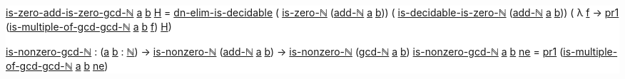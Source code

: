 <a id="6490" href="elementary-number-theory.greatest-common-divisor-natural-numbers.html#6402" class="Function">is-zero-add-is-zero-gcd-ℕ</a> <a id="6516" href="elementary-number-theory.greatest-common-divisor-natural-numbers.html#6516" class="Bound">a</a> <a id="6518" href="elementary-number-theory.greatest-common-divisor-natural-numbers.html#6518" class="Bound">b</a> <a id="6520" href="elementary-number-theory.greatest-common-divisor-natural-numbers.html#6520" class="Bound">H</a> <a id="6522" class="Symbol">=</a>
  <a id="6526" href="foundation.decidable-types.html#6083" class="Function">dn-elim-is-decidable</a>
    <a id="6551" class="Symbol">(</a> <a id="6553" href="elementary-number-theory.natural-numbers.html#1742" class="Function">is-zero-ℕ</a> <a id="6563" class="Symbol">(</a><a id="6564" href="elementary-number-theory.addition-natural-numbers.html#1160" class="Function">add-ℕ</a> <a id="6570" href="elementary-number-theory.greatest-common-divisor-natural-numbers.html#6516" class="Bound">a</a> <a id="6572" href="elementary-number-theory.greatest-common-divisor-natural-numbers.html#6518" class="Bound">b</a><a id="6573" class="Symbol">))</a>
    <a id="6580" class="Symbol">(</a> <a id="6582" href="elementary-number-theory.equality-natural-numbers.html#3016" class="Function">is-decidable-is-zero-ℕ</a> <a id="6605" class="Symbol">(</a><a id="6606" href="elementary-number-theory.addition-natural-numbers.html#1160" class="Function">add-ℕ</a> <a id="6612" href="elementary-number-theory.greatest-common-divisor-natural-numbers.html#6516" class="Bound">a</a> <a id="6614" href="elementary-number-theory.greatest-common-divisor-natural-numbers.html#6518" class="Bound">b</a><a id="6615" class="Symbol">))</a>
    <a id="6622" class="Symbol">(</a> <a id="6624" class="Symbol">λ</a> <a id="6626" href="elementary-number-theory.greatest-common-divisor-natural-numbers.html#6626" class="Bound">f</a> <a id="6628" class="Symbol">→</a> <a id="6630" href="foundation-core.dependent-pair-types.html#592" class="Field">pr1</a> <a id="6634" class="Symbol">(</a><a id="6635" href="elementary-number-theory.greatest-common-divisor-natural-numbers.html#5702" class="Function">is-multiple-of-gcd-gcd-ℕ</a> <a id="6660" href="elementary-number-theory.greatest-common-divisor-natural-numbers.html#6516" class="Bound">a</a> <a id="6662" href="elementary-number-theory.greatest-common-divisor-natural-numbers.html#6518" class="Bound">b</a> <a id="6664" href="elementary-number-theory.greatest-common-divisor-natural-numbers.html#6626" class="Bound">f</a><a id="6665" class="Symbol">)</a> <a id="6667" href="elementary-number-theory.greatest-common-divisor-natural-numbers.html#6520" class="Bound">H</a><a id="6668" class="Symbol">)</a>

<a id="is-nonzero-gcd-ℕ"></a><a id="6671" href="elementary-number-theory.greatest-common-divisor-natural-numbers.html#6671" class="Function">is-nonzero-gcd-ℕ</a> <a id="6688" class="Symbol">:</a>
  <a id="6692" class="Symbol">(</a><a id="6693" href="elementary-number-theory.greatest-common-divisor-natural-numbers.html#6693" class="Bound">a</a> <a id="6695" href="elementary-number-theory.greatest-common-divisor-natural-numbers.html#6695" class="Bound">b</a> <a id="6697" class="Symbol">:</a> <a id="6699" href="elementary-number-theory.natural-numbers.html#1444" class="Datatype">ℕ</a><a id="6700" class="Symbol">)</a> <a id="6702" class="Symbol">→</a> <a id="6704" href="elementary-number-theory.natural-numbers.html#1926" class="Function">is-nonzero-ℕ</a> <a id="6717" class="Symbol">(</a><a id="6718" href="elementary-number-theory.addition-natural-numbers.html#1160" class="Function">add-ℕ</a> <a id="6724" href="elementary-number-theory.greatest-common-divisor-natural-numbers.html#6693" class="Bound">a</a> <a id="6726" href="elementary-number-theory.greatest-common-divisor-natural-numbers.html#6695" class="Bound">b</a><a id="6727" class="Symbol">)</a> <a id="6729" class="Symbol">→</a> <a id="6731" href="elementary-number-theory.natural-numbers.html#1926" class="Function">is-nonzero-ℕ</a> <a id="6744" class="Symbol">(</a><a id="6745" href="elementary-number-theory.greatest-common-divisor-natural-numbers.html#5655" class="Function">gcd-ℕ</a> <a id="6751" href="elementary-number-theory.greatest-common-divisor-natural-numbers.html#6693" class="Bound">a</a> <a id="6753" href="elementary-number-theory.greatest-common-divisor-natural-numbers.html#6695" class="Bound">b</a><a id="6754" class="Symbol">)</a>
<a id="6756" href="elementary-number-theory.greatest-common-divisor-natural-numbers.html#6671" class="Function">is-nonzero-gcd-ℕ</a> <a id="6773" href="elementary-number-theory.greatest-common-divisor-natural-numbers.html#6773" class="Bound">a</a> <a id="6775" href="elementary-number-theory.greatest-common-divisor-natural-numbers.html#6775" class="Bound">b</a> <a id="6777" href="elementary-number-theory.greatest-common-divisor-natural-numbers.html#6777" class="Bound">ne</a> <a id="6780" class="Symbol">=</a> <a id="6782" href="foundation-core.dependent-pair-types.html#592" class="Field">pr1</a> <a id="6786" class="Symbol">(</a><a id="6787" href="elementary-number-theory.greatest-common-divisor-natural-numbers.html#5702" class="Function">is-multiple-of-gcd-gcd-ℕ</a> <a id="6812" href="elementary-number-theory.greatest-common-divisor-natural-numbers.html#6773" class="Bound">a</a> <a id="6814" href="elementary-number-theory.greatest-common-divisor-natural-numbers.html#6775" class="Bound">b</a> <a id="6816" href="elementary-number-theory.greatest-common-divisor-natural-numbers.html#6777" class="Bound">ne</a><a id="6818" class="Symbol">)</a>
